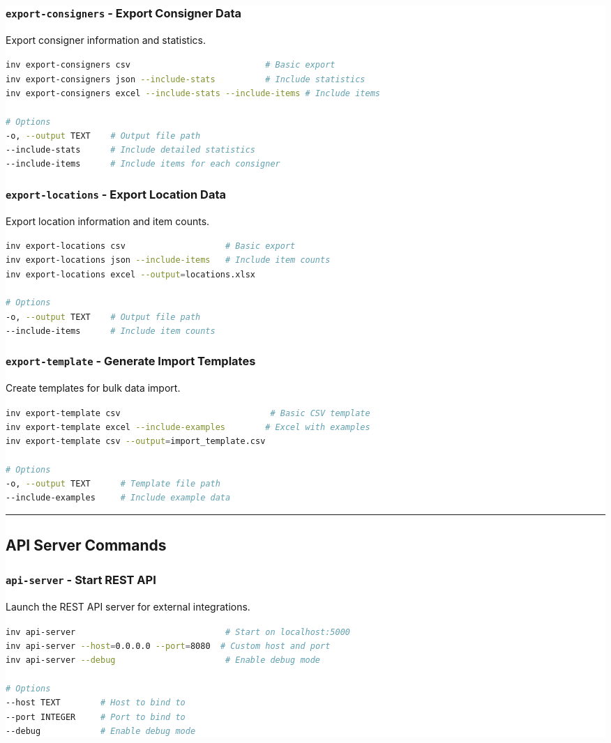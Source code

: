 ### `export-consigners` - Export Consigner Data
Export consigner information and statistics.

```bash
inv export-consigners csv                           # Basic export
inv export-consigners json --include-stats          # Include statistics
inv export-consigners excel --include-stats --include-items # Include items

# Options
-o, --output TEXT    # Output file path
--include-stats      # Include detailed statistics
--include-items      # Include items for each consigner
```

### `export-locations` - Export Location Data
Export location information and item counts.

```bash
inv export-locations csv                    # Basic export
inv export-locations json --include-items   # Include item counts
inv export-locations excel --output=locations.xlsx

# Options
-o, --output TEXT    # Output file path
--include-items      # Include item counts
```

### `export-template` - Generate Import Templates
Create templates for bulk data import.

```bash
inv export-template csv                              # Basic CSV template
inv export-template excel --include-examples        # Excel with examples
inv export-template csv --output=import_template.csv

# Options
-o, --output TEXT      # Template file path
--include-examples     # Include example data
```

---

## **API Server Commands**

### `api-server` - Start REST API
Launch the REST API server for external integrations.

```bash
inv api-server                              # Start on localhost:5000
inv api-server --host=0.0.0.0 --port=8080  # Custom host and port
inv api-server --debug                      # Enable debug mode

# Options
--host TEXT        # Host to bind to
--port INTEGER     # Port to bind to
--debug            # Enable debug mode
```
